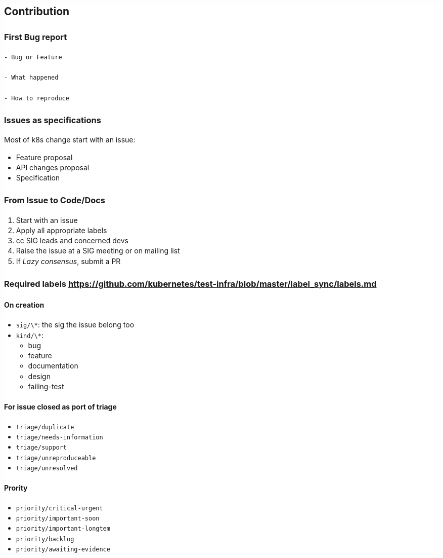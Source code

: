 ## Contribution

### First Bug report

```
- Bug or Feature

- What happened

- How to reproduce

```

 ### Issues as specifications


Most of k8s change start with an issue:

- Feature proposal
- API changes proposal
- Specification

### From Issue to Code/Docs

1. Start with an issue
2. Apply all appropriate labels
3. cc SIG leads and concerned devs
4. Raise the issue at a SIG meeting or on mailing list
5. If *Lazy consensus*, submit a PR

### Required labels https://github.com/kubernetes/test-infra/blob/master/label_sync/labels.md

#### On creation
- `sig/\*`: the sig the issue belong too
- `kind/\*`: 
    - bug
    - feature
    - documentation
    - design
    - failing-test

#### For issue closed as port of **triage**

- `triage/duplicate`
- `triage/needs-information`
- `triage/support`
- `triage/unreproduceable`
- `triage/unresolved`

#### Prority

- `priority/critical-urgent`
- `priority/important-soon`
- `priority/important-longtem`
- `priority/backlog`
- `priority/awaiting-evidence`
